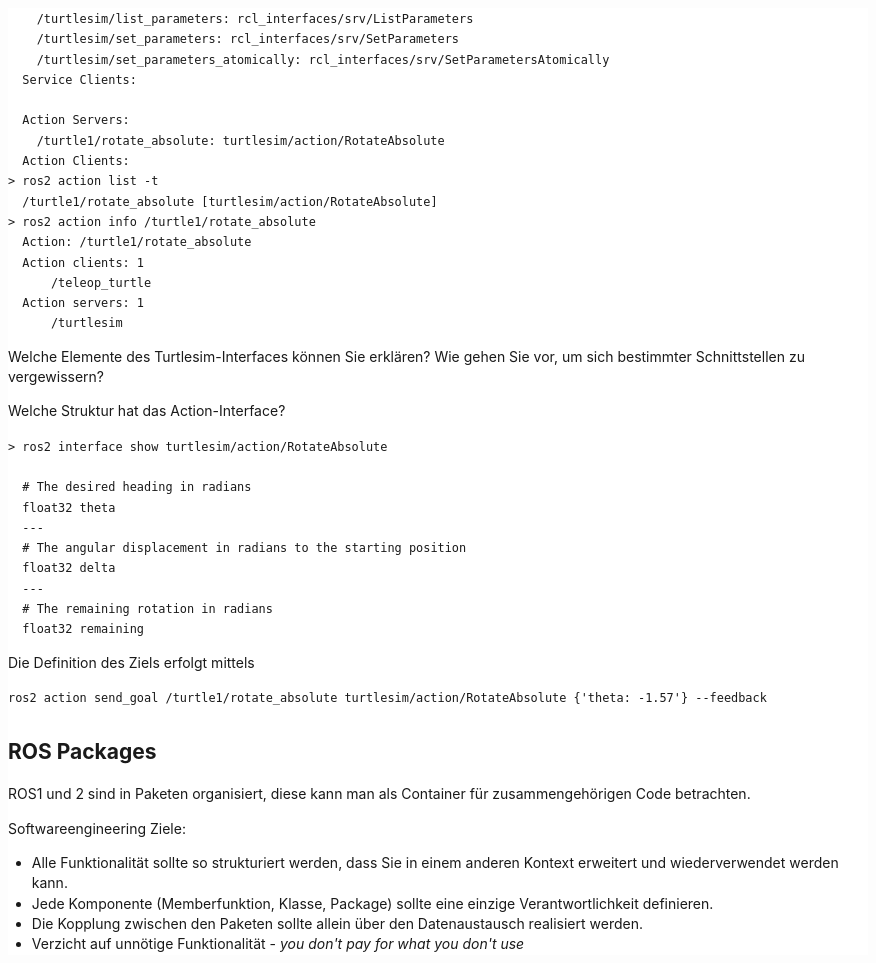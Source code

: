 ```
    /turtlesim/list_parameters: rcl_interfaces/srv/ListParameters
    /turtlesim/set_parameters: rcl_interfaces/srv/SetParameters
    /turtlesim/set_parameters_atomically: rcl_interfaces/srv/SetParametersAtomically
  Service Clients:

  Action Servers:
    /turtle1/rotate_absolute: turtlesim/action/RotateAbsolute
  Action Clients:
> ros2 action list -t
  /turtle1/rotate_absolute [turtlesim/action/RotateAbsolute]
> ros2 action info /turtle1/rotate_absolute
  Action: /turtle1/rotate_absolute
  Action clients: 1
      /teleop_turtle
  Action servers: 1
      /turtlesim
```

Welche Elemente des Turtlesim-Interfaces können Sie erklären? Wie gehen Sie vor, um sich bestimmter Schnittstellen zu vergewissern?

Welche Struktur hat das Action-Interface?

```
> ros2 interface show turtlesim/action/RotateAbsolute

  # The desired heading in radians
  float32 theta
  ---
  # The angular displacement in radians to the starting position
  float32 delta
  ---
  # The remaining rotation in radians
  float32 remaining
```

Die Definition des Ziels erfolgt mittels

```
ros2 action send_goal /turtle1/rotate_absolute turtlesim/action/RotateAbsolute {'theta: -1.57'} --feedback
```

## ROS Packages 

ROS1 und 2 sind in Paketen organisiert, diese kann man als Container für zusammengehörigen Code betrachten.

Softwareengineering Ziele:

+ Alle Funktionalität sollte so strukturiert werden, dass Sie in einem anderen Kontext erweitert und wiederverwendet werden kann.
+ Jede Komponente (Memberfunktion, Klasse, Package) sollte eine einzige Verantwortlichkeit definieren.
+ Die Kopplung zwischen den Paketen sollte allein über den Datenaustausch realisiert werden.
+ Verzicht auf unnötige Funktionalität - *you don't pay for what you don't use*
